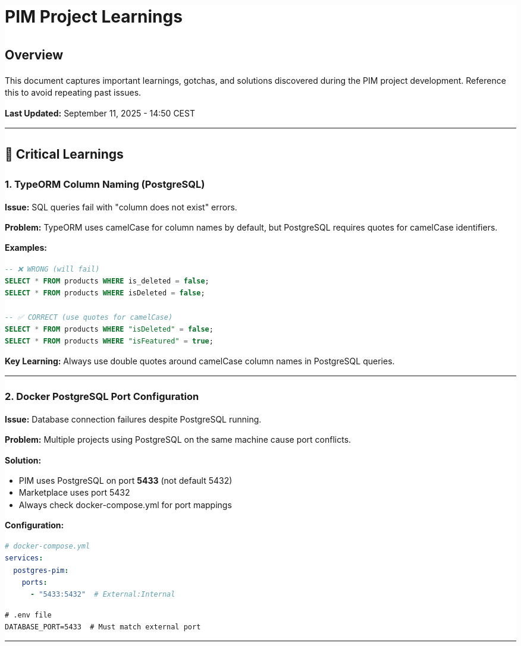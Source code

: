 # PIM Project Learnings

## Overview
This document captures important learnings, gotchas, and solutions discovered during the PIM project development. Reference this to avoid repeating past issues.

**Last Updated:** September 11, 2025 - 14:50 CEST

---

## 🔴 Critical Learnings

### 1. TypeORM Column Naming (PostgreSQL)
**Issue:** SQL queries fail with "column does not exist" errors.

**Problem:** TypeORM uses camelCase for column names by default, but PostgreSQL requires quotes for camelCase identifiers.

**Examples:**
```sql
-- ❌ WRONG (will fail)
SELECT * FROM products WHERE is_deleted = false;
SELECT * FROM products WHERE isDeleted = false;

-- ✅ CORRECT (use quotes for camelCase)
SELECT * FROM products WHERE "isDeleted" = false;
SELECT * FROM products WHERE "isFeatured" = true;
```

**Key Learning:** Always use double quotes around camelCase column names in PostgreSQL queries.

---

### 2. Docker PostgreSQL Port Configuration
**Issue:** Database connection failures despite PostgreSQL running.

**Problem:** Multiple projects using PostgreSQL on the same machine cause port conflicts.

**Solution:** 
- PIM uses PostgreSQL on port **5433** (not default 5432)
- Marketplace uses port 5432
- Always check docker-compose.yml for port mappings

**Configuration:**
```yaml
# docker-compose.yml
services:
  postgres-pim:
    ports:
      - "5433:5432"  # External:Internal
```

```env
# .env file
DATABASE_PORT=5433  # Must match external port
```

---